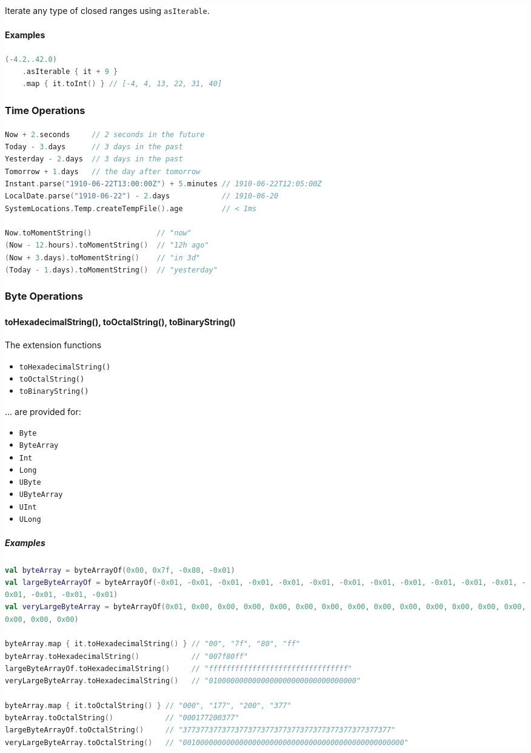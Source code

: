 Iterate any type of closed ranges using `asIterable`.

#### Examples

```kotlin
(-4.2..42.0)
    .asIterable { it + 9 }
    .map { it.toInt() } // [-4, 4, 13, 22, 31, 40]
```

### Time Operations

```kotlin
Now + 2.seconds     // 2 seconds in the future
Today - 3.days      // 3 days in the past
Yesterday - 2.days  // 3 days in the past
Tomorrow + 1.days   // the day after tomorrow
Instant.parse("1910-06-22T13:00:00Z") + 5.minutes // 1910-06-22T12:05:00Z
LocalDate.parse("1910-06-22") - 2.days            // 1910-06-20
SystemLocations.Temp.createTempFile().age         // < 1ms

Now.toMomentString()               // "now"
(Now - 12.hours).toMomentString()  // "12h ago"
(Now + 3.days).toMomentString()    // "in 3d"
(Today - 1.days).toMomentString()  // "yesterday"
```

### Byte Operations

#### toHexadecimalString(), toOctalString(), toBinaryString()

The extension functions

- `toHexadecimalString()`
- `toOctalString()`
- `toBinaryString()`

... are provided for:

- `Byte`
- `ByteArray`
- `Int`
- `Long`
- `UByte`
- `UByteArray`
- `UInt`
- `ULong`

##### Examples

```kotlin
val byteArray = byteArrayOf(0x00, 0x7f, -0x80, -0x01)
val largeByteArrayOf = byteArrayOf(-0x01, -0x01, -0x01, -0x01, -0x01, -0x01, -0x01, -0x01, -0x01, -0x01, -0x01, -0x01, -0x01, -0x01, -0x01, -0x01)
val veryLargeByteArray = byteArrayOf(0x01, 0x00, 0x00, 0x00, 0x00, 0x00, 0x00, 0x00, 0x00, 0x00, 0x00, 0x00, 0x00, 0x00, 0x00, 0x00, 0x00)

byteArray.map { it.toHexadecimalString() } // "00", "7f", "80", "ff"
byteArray.toHexadecimalString()            // "007f80ff"
largeByteArrayOf.toHexadecimalString()     // "ffffffffffffffffffffffffffffffff"
veryLargeByteArray.toHexadecimalString()   // "0100000000000000000000000000000000"

byteArray.map { it.toOctalString() } // "000", "177", "200", "377"
byteArray.toOctalString()            // "000177200377"
largeByteArrayOf.toOctalString()     // "377377377377377377377377377377377377377377377377"
veryLargeByteArray.toOctalString()   // "001000000000000000000000000000000000000000000000000"
```